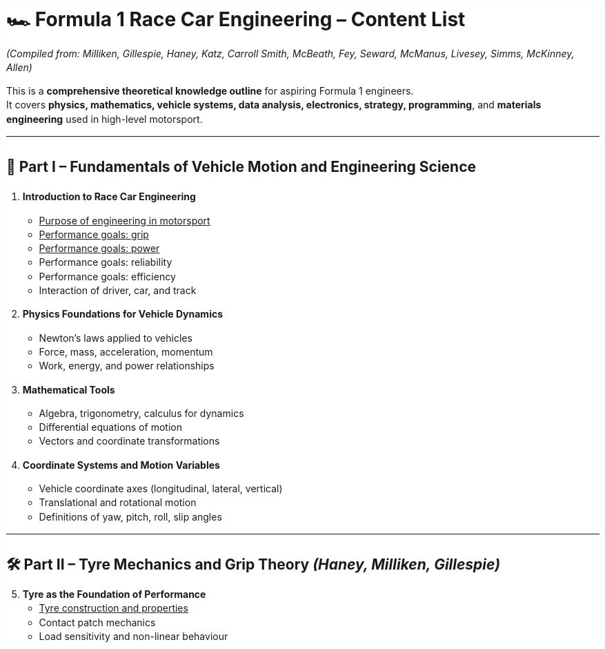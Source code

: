 # 🏎️ Formula 1 Race Car Engineering – Content List

*(Compiled from: Milliken, Gillespie, Haney, Katz, Carroll Smith, McBeath, Fey, Seward, McManus, Livesey, Simms, McKinney, Allen)*

This is a **comprehensive theoretical knowledge outline** for aspiring Formula 1 engineers.  
It covers **physics, mathematics, vehicle systems, data analysis, electronics, strategy, programming**, and **materials engineering** used in high-level motorsport.

---

## 🔰 Part I – Fundamentals of Vehicle Motion and Engineering Science

1. **Introduction to Race Car Engineering**
   - [Purpose of engineering in motorsport](Formula-1-Race-Car-Engineering/Part%20I%20%E2%80%93%20Fundamentals-of-Vehicle-Motion-and-Engineering-Science/1.Introduction-to-Race-Car-Engineering/1-Purpose-of-engineering-in-motorsport.md)
   - [Performance goals: grip](Formula-1-Race-Car-Engineering/Part%20I%20%E2%80%93%20Fundamentals-of-Vehicle-Motion-and-Engineering-Science/1.Introduction-to-Race-Car-Engineering/2-Performance-goal-GRIP.md)
   - [Performance goals: power](Formula-1-Race-Car-Engineering/Part%20I%20%E2%80%93%20Fundamentals-of-Vehicle-Motion-and-Engineering-Science/1.Introduction-to-Race-Car-Engineering/3-Performance-goal-POWER.md)
   - Performance goals: reliability
   - Performance goals: efficiency
   - Interaction of driver, car, and track

2. **Physics Foundations for Vehicle Dynamics**
   - Newton’s laws applied to vehicles
   - Force, mass, acceleration, momentum
   - Work, energy, and power relationships

3. **Mathematical Tools**
   - Algebra, trigonometry, calculus for dynamics
   - Differential equations of motion
   - Vectors and coordinate transformations

4. **Coordinate Systems and Motion Variables**
   - Vehicle coordinate axes (longitudinal, lateral, vertical)
   - Translational and rotational motion
   - Definitions of yaw, pitch, roll, slip angles

---

## 🛠️ Part II – Tyre Mechanics and Grip Theory *(Haney, Milliken, Gillespie)*

5. **Tyre as the Foundation of Performance**
   - [Tyre construction and properties](Formula-1-Race-Car-Engineering/Part%20II%20%E2%80%93%20Tyre-Mechanics-and-Grip-Theory/5.Tyre-as-the-Foundation-of-Performance/1-Tyre-construction-and-properties.md)
   - Contact patch mechanics
   - Load sensitivity and non-linear behaviour
